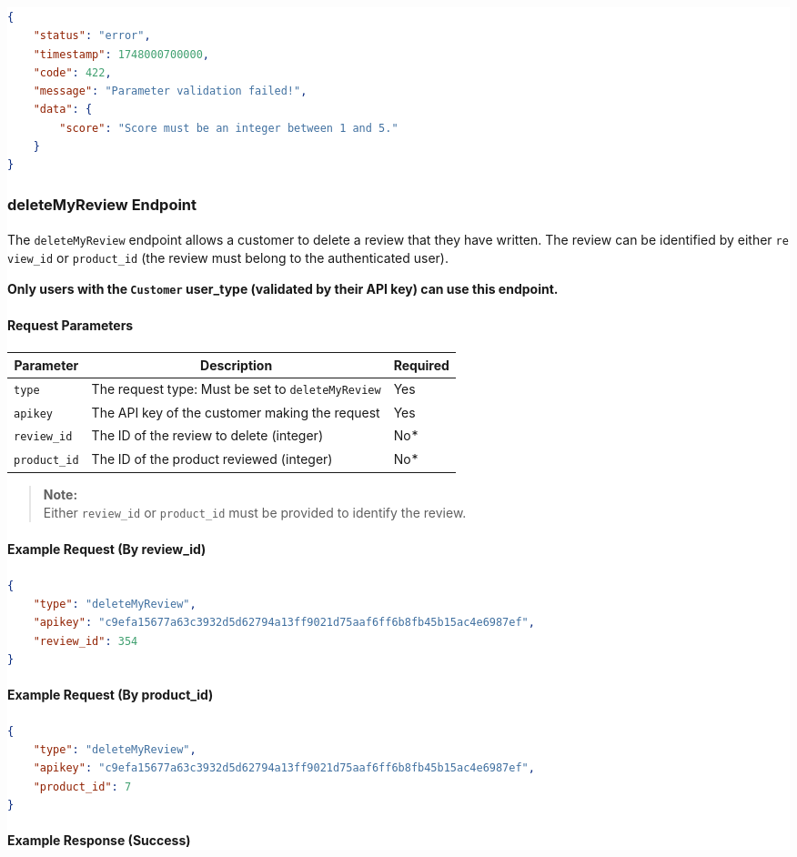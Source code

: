 ```json
{
    "status": "error",
    "timestamp": 1748000700000,
    "code": 422,
    "message": "Parameter validation failed!",
    "data": {
        "score": "Score must be an integer between 1 and 5."
    }
}
```

### deleteMyReview Endpoint

The `deleteMyReview` endpoint allows a customer to delete a review that they have written. The review can be identified by either `review_id` or `product_id` (the review must belong to the authenticated user).

**Only users with the `Customer` user_type (validated by their API key) can use this endpoint.**

#### Request Parameters

| Parameter     | Description                                      | Required |
|---------------|--------------------------------------------------|----------|
| `type`        | The request type: Must be set to `deleteMyReview`| Yes      |
| `apikey`      | The API key of the customer making the request   | Yes      |
| `review_id`   | The ID of the review to delete (integer)         | No*      |
| `product_id`  | The ID of the product reviewed (integer)         | No*      |

> **Note:**  
> Either `review_id` or `product_id` must be provided to identify the review.

#### Example Request (By review_id)

```json
{
    "type": "deleteMyReview",
    "apikey": "c9efa15677a63c3932d5d62794a13ff9021d75aaf6ff6b8fb45b15ac4e6987ef",
    "review_id": 354
}
```

#### Example Request (By product_id)

```json
{
    "type": "deleteMyReview",
    "apikey": "c9efa15677a63c3932d5d62794a13ff9021d75aaf6ff6b8fb45b15ac4e6987ef",
    "product_id": 7
}
```

#### Example Response (Success)
